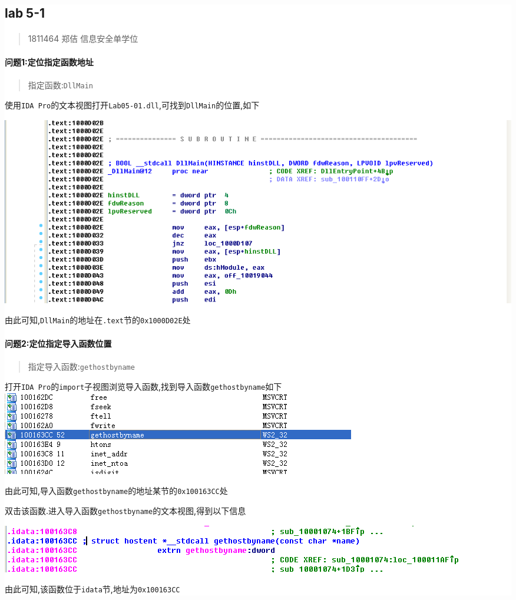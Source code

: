 ## lab 5-1

> 1811464 郑佶 信息安全单学位

#### 问题1:定位指定函数地址

> 指定函数:`DllMain`

使用`IDA Pro`的文本视图打开`Lab05-01.dll`,可找到`DllMain`的位置,如下

![](../IMG/LAB5-1-1.png)

由此可知,`DllMain`的地址在`.text`节的`0x1000D02E`处

#### 问题2:定位指定导入函数位置

> 指定导入函数:`gethostbyname`

打开`IDA Pro`的`import`子视图浏览导入函数,找到导入函数`gethostbyname`如下![](../IMG/LAB5-1-2.png)

由此可知,导入函数`gethostbyname`的地址某节的`0x100163CC`处

双击该函数.进入导入函数`gethostbyname`的文本视图,得到以下信息

![](../IMG/LAB5-1-3.png)

由此可知,该函数位于`idata`节,地址为`0x100163CC`
